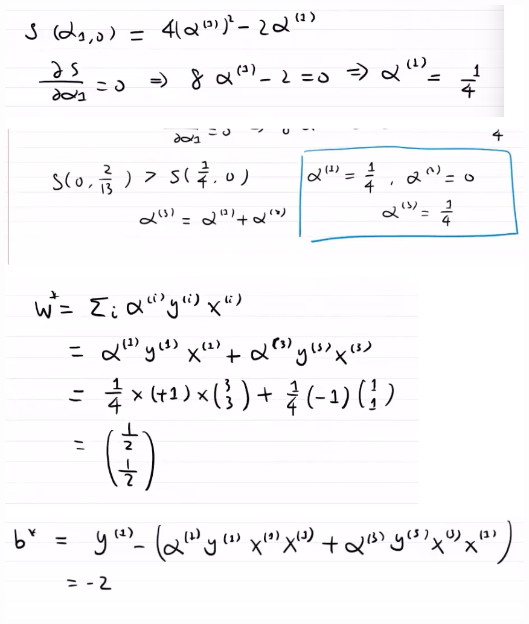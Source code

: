 ![image-20230130121620509](8.核函数/image-20230130121620509.png)

![image-20230130121742724](8.核函数/image-20230130121742724.png)

![image-20230130121819897](8.核函数/image-20230130121819897.png)

![image-20230130121839115](8.核函数/image-20230130121839115.png)
